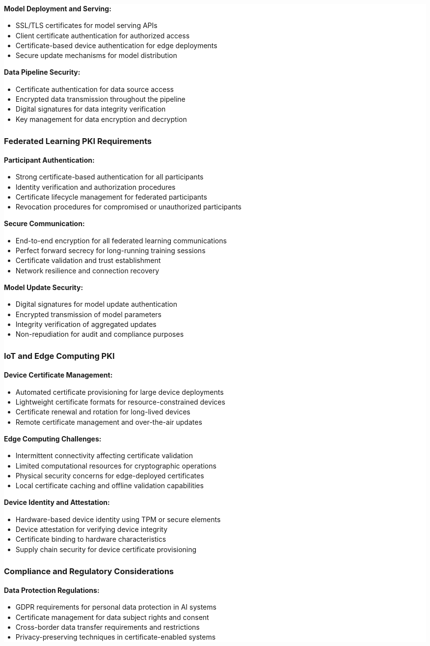 **Model Deployment and Serving:**
- SSL/TLS certificates for model serving APIs
- Client certificate authentication for authorized access
- Certificate-based device authentication for edge deployments
- Secure update mechanisms for model distribution

**Data Pipeline Security:**
- Certificate authentication for data source access
- Encrypted data transmission throughout the pipeline
- Digital signatures for data integrity verification
- Key management for data encryption and decryption

### Federated Learning PKI Requirements
**Participant Authentication:**
- Strong certificate-based authentication for all participants
- Identity verification and authorization procedures
- Certificate lifecycle management for federated participants
- Revocation procedures for compromised or unauthorized participants

**Secure Communication:**
- End-to-end encryption for all federated learning communications
- Perfect forward secrecy for long-running training sessions
- Certificate validation and trust establishment
- Network resilience and connection recovery

**Model Update Security:**
- Digital signatures for model update authentication
- Encrypted transmission of model parameters
- Integrity verification of aggregated updates
- Non-repudiation for audit and compliance purposes

### IoT and Edge Computing PKI
**Device Certificate Management:**
- Automated certificate provisioning for large device deployments
- Lightweight certificate formats for resource-constrained devices
- Certificate renewal and rotation for long-lived devices
- Remote certificate management and over-the-air updates

**Edge Computing Challenges:**
- Intermittent connectivity affecting certificate validation
- Limited computational resources for cryptographic operations
- Physical security concerns for edge-deployed certificates
- Local certificate caching and offline validation capabilities

**Device Identity and Attestation:**
- Hardware-based device identity using TPM or secure elements
- Device attestation for verifying device integrity
- Certificate binding to hardware characteristics
- Supply chain security for device certificate provisioning

### Compliance and Regulatory Considerations
**Data Protection Regulations:**
- GDPR requirements for personal data protection in AI systems
- Certificate management for data subject rights and consent
- Cross-border data transfer requirements and restrictions
- Privacy-preserving techniques in certificate-enabled systems
